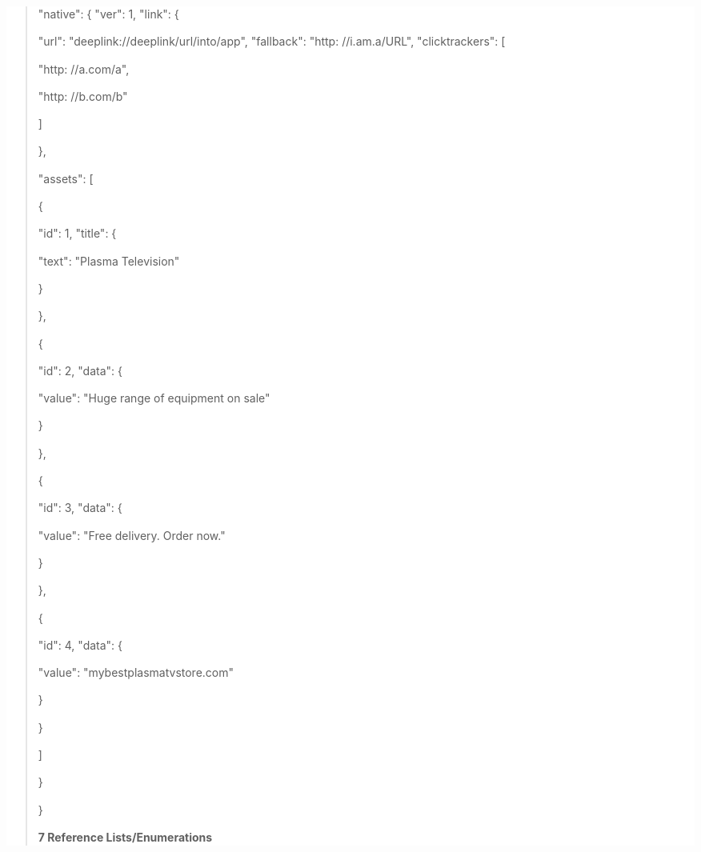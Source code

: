 >
> "native": { "ver": 1, "link": {
>
> "url": "deeplink://deeplink/url/into/app", "fallback": "http:
> //i.am.a/URL", "clicktrackers": \[
>
> "http: //a.com/a",
>
> "http: //b.com/b"
>
> \]
>
> },
>
> "assets": \[
>
> {
>
> "id": 1, "title": {
>
> "text": "Plasma Television"
>
> }
>
> },
>
> {
>
> "id": 2, "data": {
>
> "value": "Huge range of equipment on sale"
>
> }
>
> },
>
> {
>
> "id": 3, "data": {
>
> "value": "Free delivery. Order now."
>
> }
>
> },
>
> {
>
> "id": 4, "data": {
>
> "value": "mybestplasmatvstore.com"
>
> }
>
> }
>
> \]
>
> }
>
> }
>
> **7 Reference Lists/Enumerations**
>